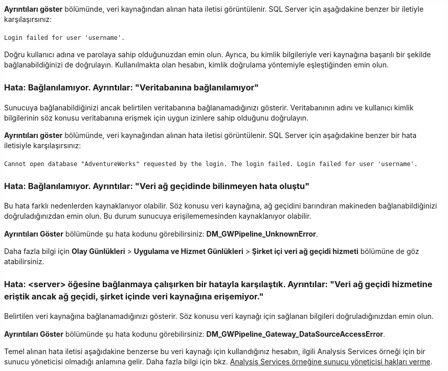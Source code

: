 **Ayrıntıları göster** bölümünde, veri kaynağından alınan hata iletisi görüntülenir. SQL Server için aşağıdakine benzer bir iletiyle karşılaşırsınız:

```output
Login failed for user 'username'.
```

Doğru kullanıcı adına ve parolaya sahip olduğunuzdan emin olun. Ayrıca, bu kimlik bilgileriyle veri kaynağına başarılı bir şekilde bağlanabildiğinizi de doğrulayın. Kullanılmakta olan hesabın, kimlik doğrulama yöntemiyle eşleştiğinden emin olun.

### <a name="error-unable-to-connect-details-cannot-connect-to-the-database"></a>Hata: Bağlanılamıyor. Ayrıntılar: "Veritabanına bağlanılamıyor"

Sunucuya bağlanabildiğinizi ancak belirtilen veritabanına bağlanamadığınızı gösterir. Veritabanının adını ve kullanıcı kimlik bilgilerinin söz konusu veritabanına erişmek için uygun izinlere sahip olduğunu doğrulayın.

**Ayrıntıları göster** bölümünde, veri kaynağından alınan hata iletisi görüntülenir. SQL Server için aşağıdakine benzer bir hata iletisiyle karşılaşırsınız:

```output
Cannot open database "AdventureWorks" requested by the login. The login failed. Login failed for user 'username'.
```

### <a name="error-unable-to-connect-details-unknown-error-in-data-gateway"></a>Hata: Bağlanılamıyor. Ayrıntılar: "Veri ağ geçidinde bilinmeyen hata oluştu"

Bu hata farklı nedenlerden kaynaklanıyor olabilir. Söz konusu veri kaynağına, ağ geçidini barındıran makineden bağlanabildiğinizi doğruladığınızdan emin olun. Bu durum sunucuya erişilememesinden kaynaklanıyor olabilir.

**Ayrıntıları Göster** bölümünde şu hata kodunu görebilirsiniz: **DM_GWPipeline_UnknownError**.

Daha fazla bilgi için **Olay Günlükleri** > **Uygulama ve Hizmet Günlükleri** > **Şirket içi veri ağ geçidi hizmeti** bölümüne de göz atabilirsiniz.

### <a name="error-we-encountered-an-error-while-trying-to-connect-to-server-details-we-reached-the-data-gateway-but-the-gateway-cant-access-the-on-premises-data-source"></a>Hata: \<server\> öğesine bağlanmaya çalışırken bir hatayla karşılaştık. Ayrıntılar: "Veri ağ geçidi hizmetine eriştik ancak ağ geçidi, şirket içinde veri kaynağına erişemiyor."

Belirtilen veri kaynağına bağlanamadığınızı gösterir. Söz konusu veri kaynağı için sağlanan bilgileri doğruladığınızdan emin olun.

**Ayrıntıları Göster** bölümünde şu hata kodunu görebilirsiniz: **DM_GWPipeline_Gateway_DataSourceAccessError**.

Temel alınan hata iletisi aşağıdakine benzerse bu veri kaynağı için kullandığınız hesabın, ilgili Analysis Services örneği için bir sunucu yöneticisi olmadığı anlamına gelir. Daha fazla bilgi için bkz. [Analysis Services örneğine sunucu yöneticisi hakları verme](/sql/analysis-services/instances/grant-server-admin-rights-to-an-analysis-services-instance).
